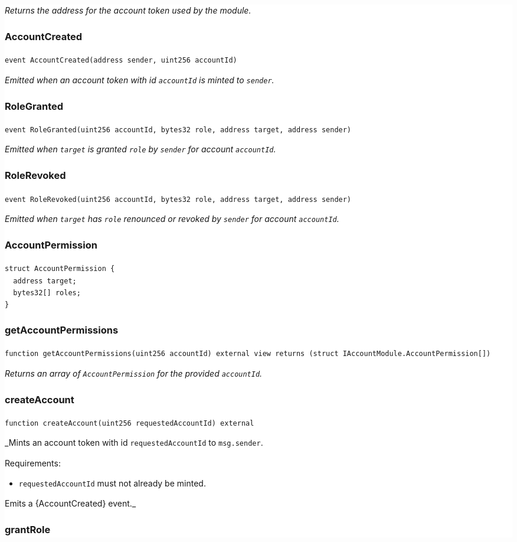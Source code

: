 _Returns the address for the account token used by the module._

### AccountCreated

```solidity
event AccountCreated(address sender, uint256 accountId)
```

_Emitted when an account token with id `accountId` is minted to `sender`._

### RoleGranted

```solidity
event RoleGranted(uint256 accountId, bytes32 role, address target, address sender)
```

_Emitted when `target` is granted `role` by `sender` for account `accountId`._

### RoleRevoked

```solidity
event RoleRevoked(uint256 accountId, bytes32 role, address target, address sender)
```

_Emitted when `target` has `role` renounced or revoked by `sender` for account `accountId`._

### AccountPermission

```solidity
struct AccountPermission {
  address target;
  bytes32[] roles;
}
```

### getAccountPermissions

```solidity
function getAccountPermissions(uint256 accountId) external view returns (struct IAccountModule.AccountPermission[])
```

_Returns an array of `AccountPermission` for the provided `accountId`._

### createAccount

```solidity
function createAccount(uint256 requestedAccountId) external
```

\_Mints an account token with id `requestedAccountId` to `msg.sender`.

Requirements:

- `requestedAccountId` must not already be minted.

Emits a {AccountCreated} event.\_

### grantRole
